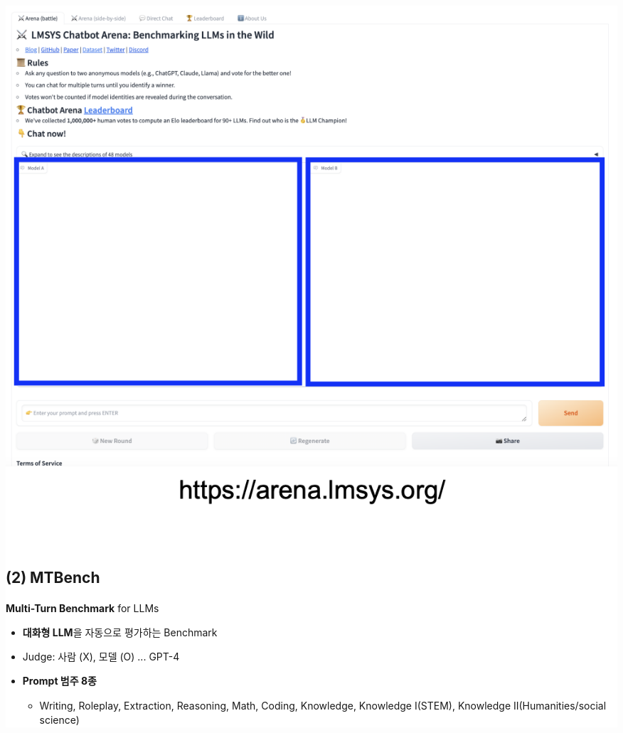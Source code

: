 ![figure2](/assets/img/llm/img704.png)

<br>

## (2) MTBench

**Multi-Turn Benchmark** for LLMs

- **대화형 LLM**을 자동으로 평가하는 Benchmark

- Judge: 사람 (X), 모델 (O) ... GPT-4

- **Prompt 범주 8종**

  - Writing, Roleplay, Extraction, Reasoning, Math, Coding, Knowledge, Knowledge I(STEM), Knowledge II(Humanities/social science)

